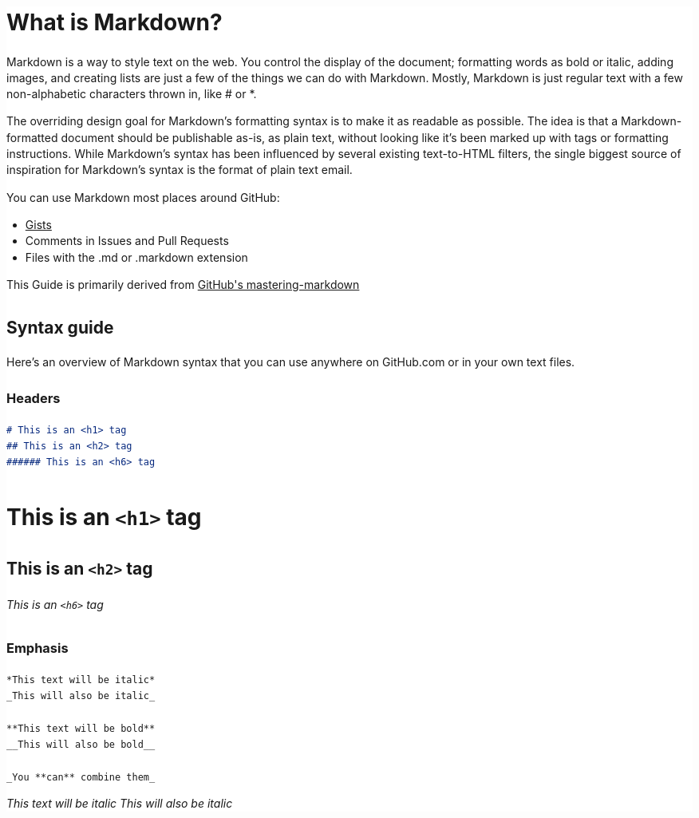 # What is Markdown?
Markdown is a way to style text on the web. You control the display of the document; formatting words as bold or italic, adding images, and creating lists are just a few of the things we can do with Markdown. Mostly, Markdown is just regular text with a few non-alphabetic characters thrown in, like # or *.

The overriding design goal for Markdown’s formatting syntax is to make it as readable as possible. The idea is that a Markdown-formatted document should be publishable as-is, as plain text, without looking like it’s been marked up with tags or formatting instructions. While Markdown’s syntax has been influenced by several existing text-to-HTML filters, the single biggest source of inspiration for Markdown’s syntax is the format of plain text email.

You can use Markdown most places around GitHub:

* [Gists](https://gist.github.com/)
* Comments in Issues and Pull Requests
* Files with the .md or .markdown extension

This Guide is primarily derived from [GitHub's mastering-markdown](https://guides.github.com/features/mastering-markdown/)

## Syntax guide
Here’s an overview of Markdown syntax that you can use anywhere on GitHub.com or in your own text files.

### Headers
```md
# This is an <h1> tag
## This is an <h2> tag
###### This is an <h6> tag
```
# This is an `<h1>` tag
## This is an `<h2>` tag
###### This is an `<h6>` tag

### Emphasis
```md
*This text will be italic*
_This will also be italic_

**This text will be bold**
__This will also be bold__

_You **can** combine them_
```
*This text will be italic*
_This will also be italic_

